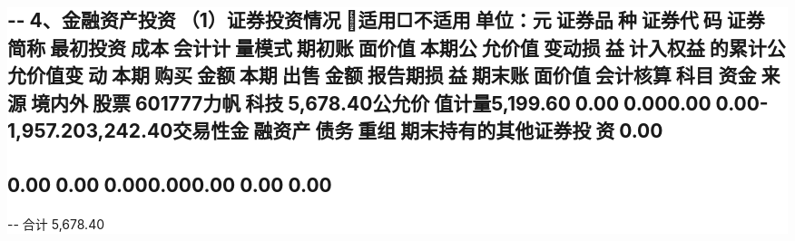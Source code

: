 --
4、金融资产投资
（1）证券投资情况
适用□不适用
单位：元
证券品
种
证券代
码
证券
简称
最初投资
成本
会计计
量模式
期初账
面价值
本期公
允价值
变动损
益
计入权益
的累计公
允价值变
动
本期
购买
金额
本期
出售
金额
报告期损
益
期末账
面价值
会计核算
科目
资金
来源
境内外
股票
601777力帆
科技
5,678.40公允价
值计量5,199.60
0.00
0.000.00
0.00-1,957.203,242.40交易性金
融资产
债务
重组
期末持有的其他证券投
资
0.00
--
0.00
0.00
0.000.000.00
0.00
0.00
--
--
合计
5,678.40